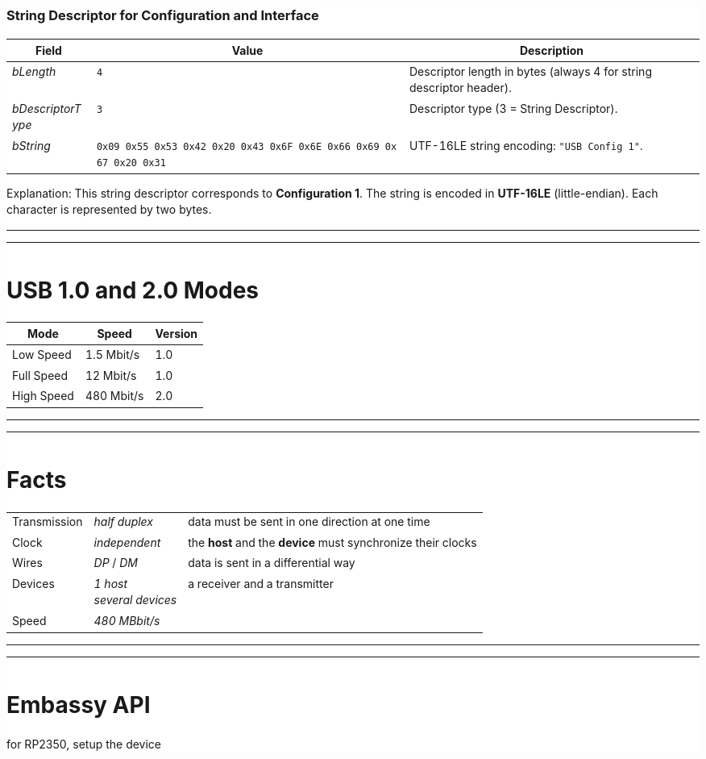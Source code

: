 ### String Descriptor for Configuration and Interface

| **Field**                    | **Value**           | **Description**                                                     |
|------------------------------|---------------------|---------------------------------------------------------------------|
| *bLength*                    | `4`                 | Descriptor length in bytes (always 4 for string descriptor header).  |
| *bDescriptorType*            | `3`                 | Descriptor type (3 = String Descriptor).                             |
| *bString*                    | `0x09 0x55 0x53 0x42 0x20 0x43 0x6F 0x6E 0x66 0x69 0x67 0x20 0x31` | UTF-16LE string encoding: `"USB Config 1"`.                        |

Explanation: This string descriptor corresponds to **Configuration 1**. The string is encoded in **UTF-16LE** (little-endian). Each character is represented by two bytes.

---
---
# USB 1.0 and 2.0 Modes
| Mode | Speed | Version |
|-|-|-|
| Low Speed | 1.5 Mbit/s | 1.0 |
| Full Speed | 12 Mbit/s | 1.0 |
| High Speed | 480 Mbit/s | 2.0 |

---
---

# Facts

| | | |
|-|-|-|
| Transmission | *half duplex* | data must be sent in one direction at one time |
| Clock | *independent* | the **host** and the **device** must synchronize their clocks |
| Wires | *DP* / *DM* | data is sent in a differential way |
| Devices | *1 host* <br> *several devices* | a receiver and a transmitter |
| Speed | *480 MBbit/s* |  |

---
---
# Embassy API
for RP2350, setup the device
